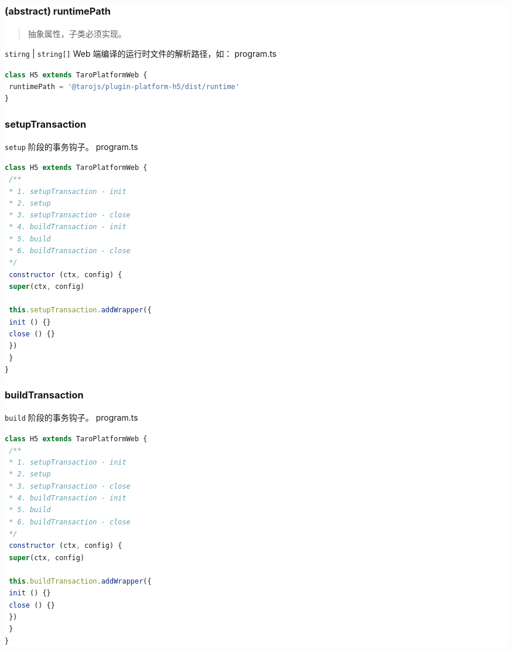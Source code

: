 ### (abstract) runtimePath[​](platform-web.html#abstract-runtimepath)
> 抽象属性，子类必须实现。

`stirng` | `string[]`
Web 端编译的运行时文件的解析路径，如：
program.ts
```js
class H5 extends TaroPlatformWeb {
 runtimePath = '@tarojs/plugin-platform-h5/dist/runtime'
}
```

### setupTransaction[​](platform-web.html#setuptransaction)
`setup` 阶段的事务钩子。
program.ts
```js
class H5 extends TaroPlatformWeb {
 /**
 * 1. setupTransaction - init
 * 2. setup
 * 3. setupTransaction - close
 * 4. buildTransaction - init
 * 5. build
 * 6. buildTransaction - close
 */
 constructor (ctx, config) {
 super(ctx, config)

 this.setupTransaction.addWrapper({
 init () {}
 close () {}
 })
 }
}
```

### buildTransaction[​](platform-web.html#buildtransaction)
`build` 阶段的事务钩子。
program.ts
```js
class H5 extends TaroPlatformWeb {
 /**
 * 1. setupTransaction - init
 * 2. setup
 * 3. setupTransaction - close
 * 4. buildTransaction - init
 * 5. build
 * 6. buildTransaction - close
 */
 constructor (ctx, config) {
 super(ctx, config)

 this.buildTransaction.addWrapper({
 init () {}
 close () {}
 })
 }
}
```
